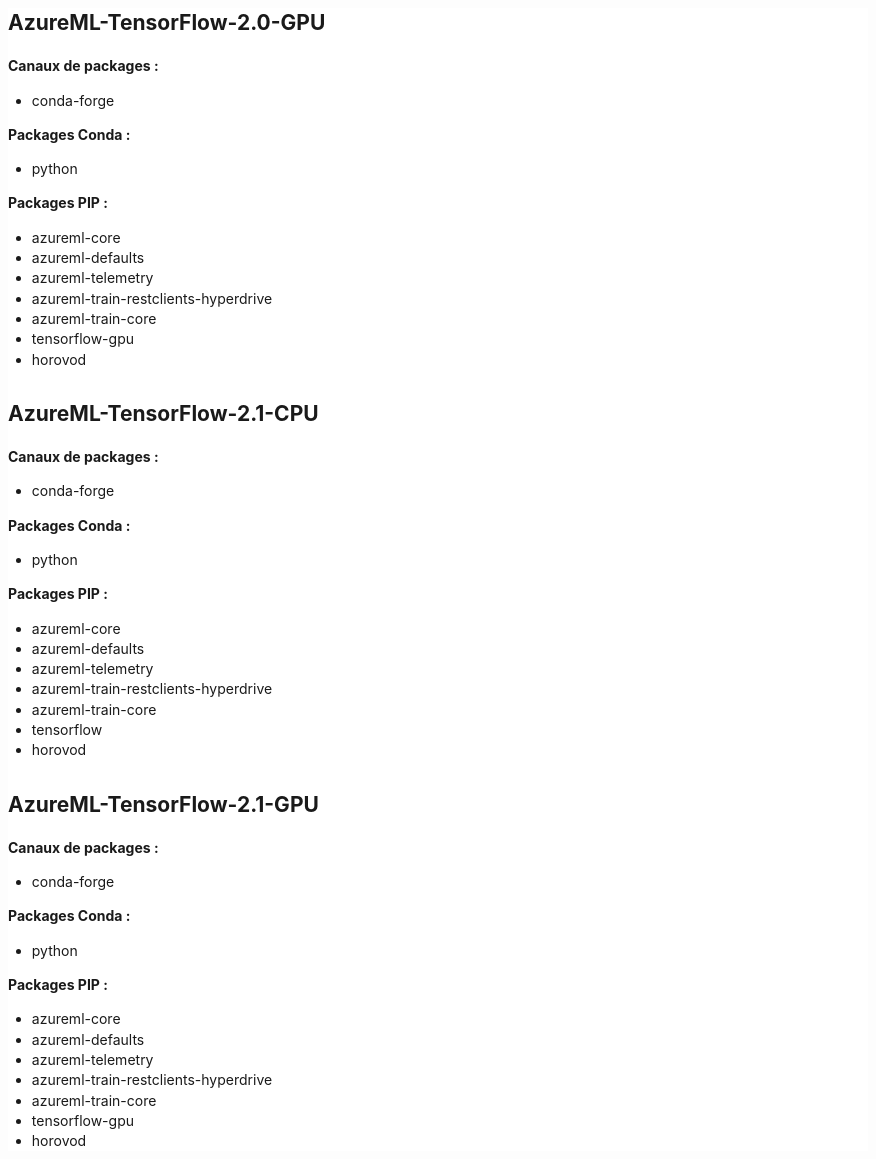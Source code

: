 ## <a name="azureml-tensorflow-20-gpu"></a>AzureML-TensorFlow-2.0-GPU

**Canaux de packages :**

* conda-forge

**Packages Conda :**

* python

**Packages PIP :**

* azureml-core
* azureml-defaults
* azureml-telemetry
* azureml-train-restclients-hyperdrive
* azureml-train-core
* tensorflow-gpu
* horovod

## <a name="azureml-tensorflow-21-cpu"></a>AzureML-TensorFlow-2.1-CPU

**Canaux de packages :**

* conda-forge

**Packages Conda :**

* python

**Packages PIP :**

* azureml-core
* azureml-defaults
* azureml-telemetry
* azureml-train-restclients-hyperdrive
* azureml-train-core
* tensorflow
* horovod

## <a name="azureml-tensorflow-21-gpu"></a>AzureML-TensorFlow-2.1-GPU

**Canaux de packages :**

* conda-forge

**Packages Conda :**

* python

**Packages PIP :**

* azureml-core
* azureml-defaults
* azureml-telemetry
* azureml-train-restclients-hyperdrive
* azureml-train-core
* tensorflow-gpu
* horovod
